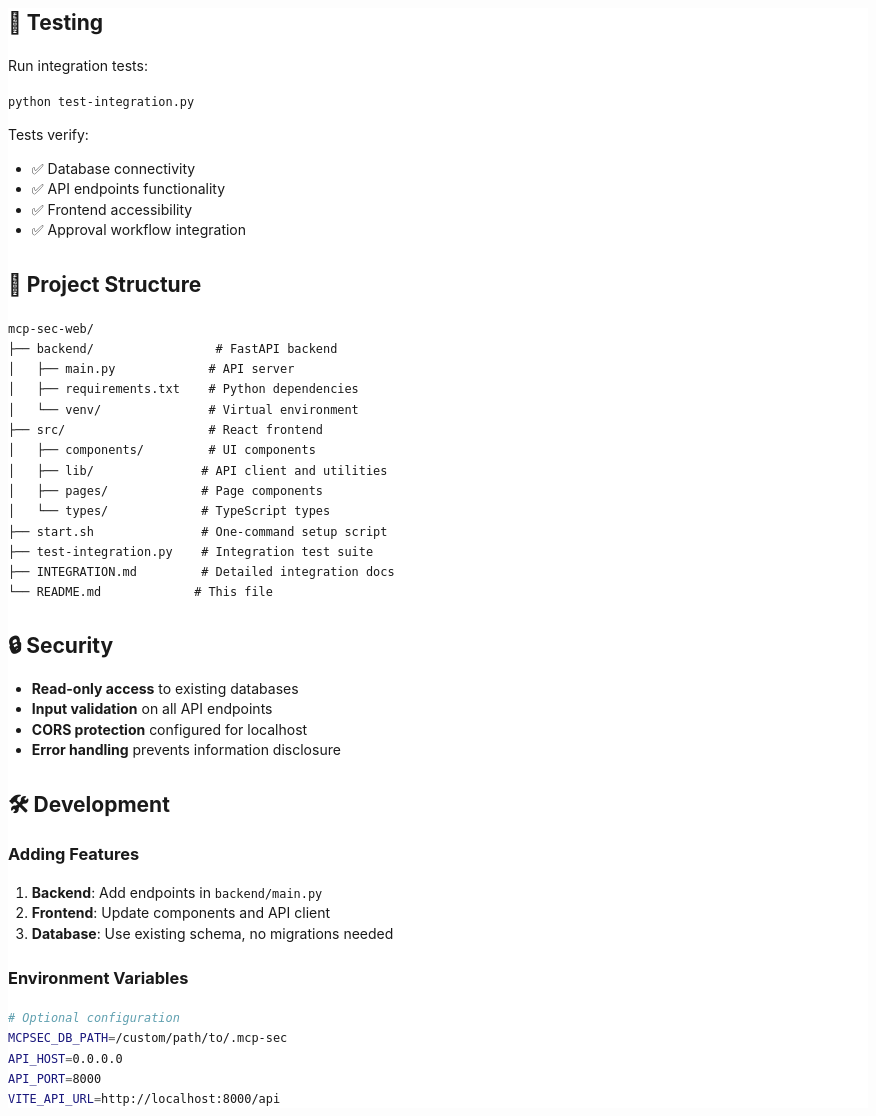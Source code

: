 ## 🧪 Testing

Run integration tests:
```bash
python test-integration.py
```

Tests verify:
- ✅ Database connectivity
- ✅ API endpoints functionality
- ✅ Frontend accessibility
- ✅ Approval workflow integration

## 📁 Project Structure

```
mcp-sec-web/
├── backend/                 # FastAPI backend
│   ├── main.py             # API server
│   ├── requirements.txt    # Python dependencies
│   └── venv/               # Virtual environment
├── src/                    # React frontend
│   ├── components/         # UI components
│   ├── lib/               # API client and utilities
│   ├── pages/             # Page components
│   └── types/             # TypeScript types
├── start.sh               # One-command setup script
├── test-integration.py    # Integration test suite
├── INTEGRATION.md         # Detailed integration docs
└── README.md             # This file
```

## 🔒 Security

- **Read-only access** to existing databases
- **Input validation** on all API endpoints
- **CORS protection** configured for localhost
- **Error handling** prevents information disclosure

## 🛠️ Development

### Adding Features
1. **Backend**: Add endpoints in `backend/main.py`
2. **Frontend**: Update components and API client
3. **Database**: Use existing schema, no migrations needed

### Environment Variables
```bash
# Optional configuration
MCPSEC_DB_PATH=/custom/path/to/.mcp-sec
API_HOST=0.0.0.0
API_PORT=8000
VITE_API_URL=http://localhost:8000/api
```
